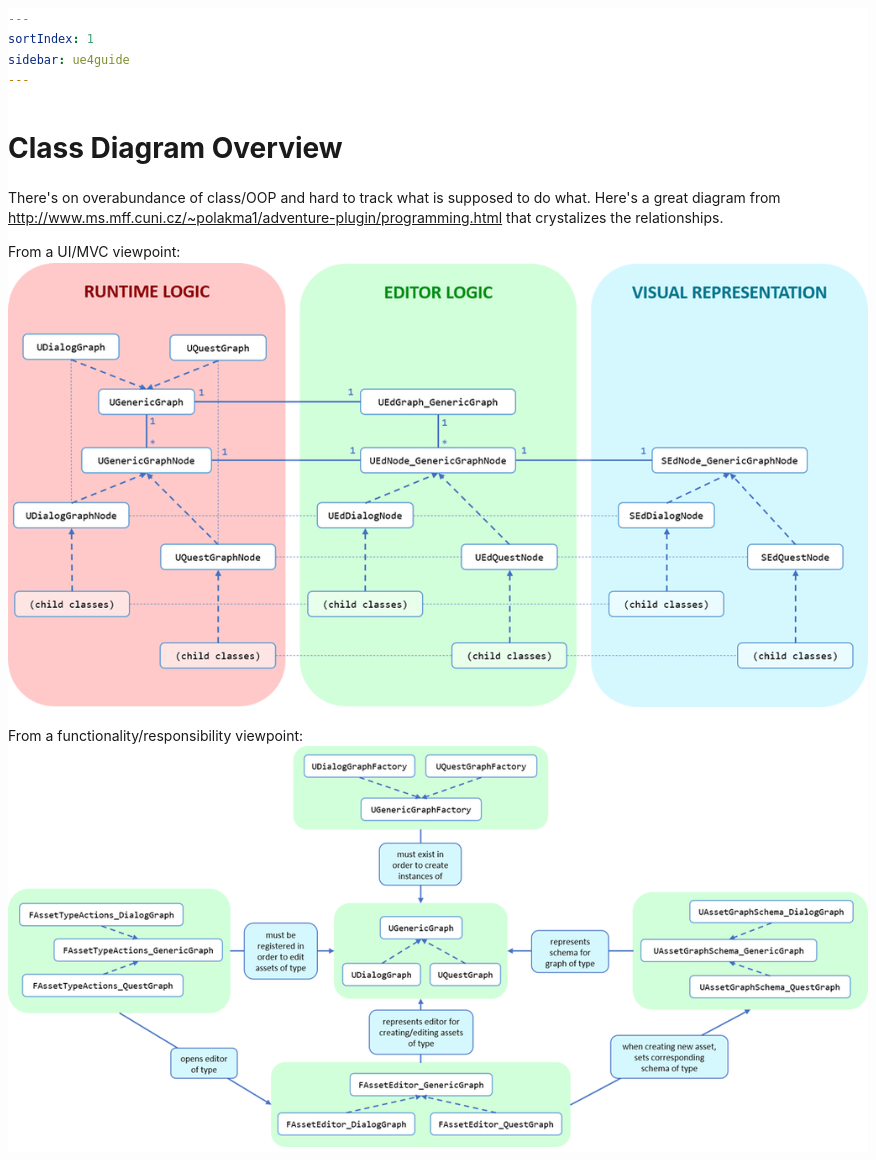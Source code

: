 ```yaml
---
sortIndex: 1
sidebar: ue4guide
---
```


# Class Diagram Overview

There's on overabundance of class/OOP and hard to track what is supposed to do what. Here's a great diagram from <http://www.ms.mff.cuni.cz/~polakma1/adventure-plugin/programming.html> that crystalizes the relationships.

From a UI/MVC viewpoint:
![Graph Editor Class UI Relationship](../../_assets/Graph-Editor-Class-Relationship.png)

From a functionality/responsibility viewpoint:
![Graph Editor Class Feature Relationship](../../_assets/Graph-Editor-Class-Relationship2.png)
